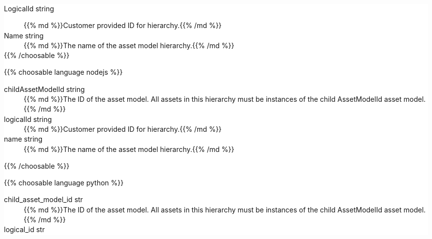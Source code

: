<a href="#logicalid_go" style="color: inherit; text-decoration: inherit;">Logical<wbr>Id</a>
</span>
        <span class="property-indicator"></span>
        <span class="property-type">string</span>
    </dt>
    <dd>{{% md %}}Customer provided ID for hierarchy.{{% /md %}}</dd><dt class="property-required"
            title="Required">
        <span id="name_go">
<a href="#name_go" style="color: inherit; text-decoration: inherit;">Name</a>
</span>
        <span class="property-indicator"></span>
        <span class="property-type">string</span>
    </dt>
    <dd>{{% md %}}The name of the asset model hierarchy.{{% /md %}}</dd></dl>
{{% /choosable %}}

{{% choosable language nodejs %}}
<dl class="resources-properties"><dt class="property-required"
            title="Required">
        <span id="childassetmodelid_nodejs">
<a href="#childassetmodelid_nodejs" style="color: inherit; text-decoration: inherit;">child<wbr>Asset<wbr>Model<wbr>Id</a>
</span>
        <span class="property-indicator"></span>
        <span class="property-type">string</span>
    </dt>
    <dd>{{% md %}}The ID of the asset model. All assets in this hierarchy must be instances of the child AssetModelId asset model.{{% /md %}}</dd><dt class="property-required"
            title="Required">
        <span id="logicalid_nodejs">
<a href="#logicalid_nodejs" style="color: inherit; text-decoration: inherit;">logical<wbr>Id</a>
</span>
        <span class="property-indicator"></span>
        <span class="property-type">string</span>
    </dt>
    <dd>{{% md %}}Customer provided ID for hierarchy.{{% /md %}}</dd><dt class="property-required"
            title="Required">
        <span id="name_nodejs">
<a href="#name_nodejs" style="color: inherit; text-decoration: inherit;">name</a>
</span>
        <span class="property-indicator"></span>
        <span class="property-type">string</span>
    </dt>
    <dd>{{% md %}}The name of the asset model hierarchy.{{% /md %}}</dd></dl>
{{% /choosable %}}

{{% choosable language python %}}
<dl class="resources-properties"><dt class="property-required"
            title="Required">
        <span id="child_asset_model_id_python">
<a href="#child_asset_model_id_python" style="color: inherit; text-decoration: inherit;">child_<wbr>asset_<wbr>model_<wbr>id</a>
</span>
        <span class="property-indicator"></span>
        <span class="property-type">str</span>
    </dt>
    <dd>{{% md %}}The ID of the asset model. All assets in this hierarchy must be instances of the child AssetModelId asset model.{{% /md %}}</dd><dt class="property-required"
            title="Required">
        <span id="logical_id_python">
<a href="#logical_id_python" style="color: inherit; text-decoration: inherit;">logical_<wbr>id</a>
</span>
        <span class="property-indicator"></span>
        <span class="property-type">str</span>